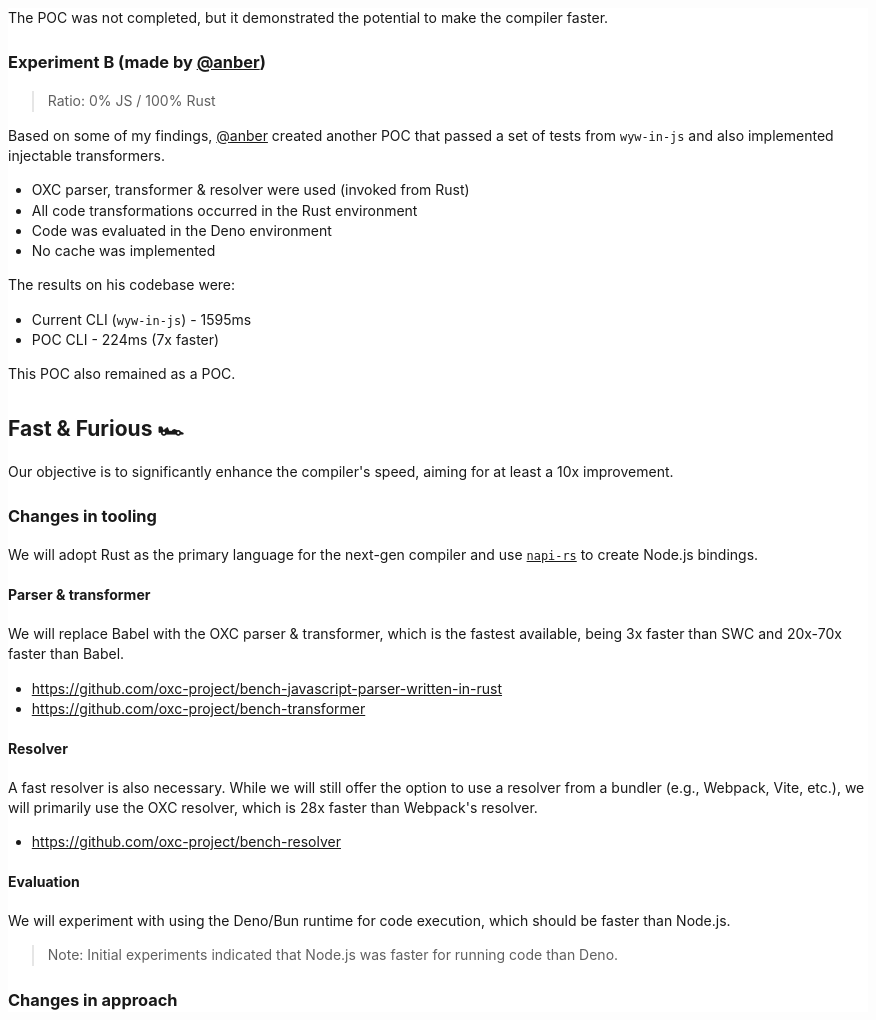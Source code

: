 The POC was not completed, but it demonstrated the potential to make the compiler faster.

### Experiment B (made by [@anber](https://github.com/anber))

> Ratio: 0% JS / 100% Rust

Based on some of my findings, [@anber](https://github.com/anber) created another POC that passed a set of tests from `wyw-in-js` and also implemented injectable transformers.

- OXC parser, transformer & resolver were used (invoked from Rust)
- All code transformations occurred in the Rust environment
- Code was evaluated in the Deno environment
- No cache was implemented

The results on his codebase were:  
- Current CLI (`wyw-in-js`) - 1595ms
- POC CLI - 224ms (7x faster)

This POC also remained as a POC.

## Fast & Furious 🏎️

Our objective is to significantly enhance the compiler's speed, aiming for at least a 10x improvement.

### Changes in tooling

We will adopt Rust as the primary language for the next-gen compiler and use [`napi-rs`](https://github.com/napi-rs/napi-rs) to create Node.js bindings.

#### Parser & transformer

We will replace Babel with the OXC parser & transformer, which is the fastest available, being 3x faster than SWC and 20x-70x faster than Babel.

- https://github.com/oxc-project/bench-javascript-parser-written-in-rust
- https://github.com/oxc-project/bench-transformer

#### Resolver

A fast resolver is also necessary. While we will still offer the option to use a resolver from a bundler (e.g., Webpack, Vite, etc.), we will primarily use the OXC resolver, which is 28x faster than Webpack's resolver.

- https://github.com/oxc-project/bench-resolver

#### Evaluation

We will experiment with using the Deno/Bun runtime for code execution, which should be faster than Node.js.

> Note: Initial experiments indicated that Node.js was faster for running code than Deno.

### Changes in approach
